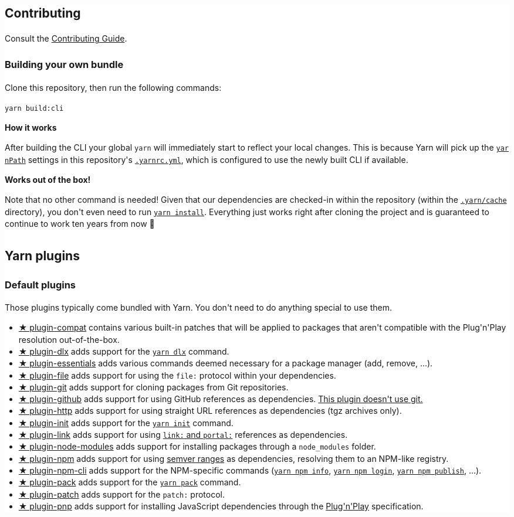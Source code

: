 </table>

## Contributing

Consult the [Contributing Guide](https://yarnpkg.com/advanced/contributing).

### Building your own bundle

Clone this repository, then run the following commands:

```bash
yarn build:cli
```

**How it works**

After building the CLI your global `yarn` will immediately start to reflect your local changes. This is because Yarn will pick up the [`yarnPath`](https://yarnpkg.com/configuration/yarnrc#yarnPath) settings in this repository's [`.yarnrc.yml`](https://yarnpkg.com/configuration/yarnrc), which is configured to use the newly built CLI if available.

**Works out of the box!**

Note that no other command is needed! Given that our dependencies are checked-in within the repository (within the [`.yarn/cache`](.yarn/cache) directory), you don't even need to run [`yarn install`](https://yarnpkg.com/cli/install). Everything just works right after cloning the project and is guaranteed to continue to work ten years from now 🙂

## Yarn plugins

### Default plugins

Those plugins typically come bundled with Yarn. You don't need to do anything special to use them.

- [★ plugin-compat](packages/plugin-compat) contains various built-in patches that will be applied to packages that aren't compatible with the Plug'n'Play resolution out-of-the-box.
- [★ plugin-dlx](packages/plugin-dlx) adds support for the [`yarn dlx`](https://yarnpkg.com/cli/dlx) command.
- [★ plugin-essentials](packages/plugin-essentials) adds various commands deemed necessary for a package manager (add, remove, ...).
- [★ plugin-file](packages/plugin-file) adds support for using the `file:` protocol within your dependencies.
- [★ plugin-git](packages/plugin-git) adds support for cloning packages from Git repositories.
- [★ plugin-github](packages/plugin-github) adds support for using GitHub references as dependencies. [This plugin doesn't use git.](https://stackoverflow.com/a/13636954/880703)
- [★ plugin-http](packages/plugin-http) adds support for using straight URL references as dependencies (tgz archives only).
- [★ plugin-init](packages/plugin-init) adds support for the [`yarn init`](https://yarnpkg.com/cli/init) command.
- [★ plugin-link](packages/plugin-link) adds support for using [`link:` and `portal:`](https://yarnpkg.com/features/protocols#whats-the-difference-between-link-and-portal) references as dependencies.
- [★ plugin-node-modules](packages/plugin-node-modules) adds support for installing packages through a `node_modules` folder.
- [★ plugin-npm](packages/plugin-npm) adds support for using [semver ranges](https://semver.org) as dependencies, resolving them to an NPM-like registry.
- [★ plugin-npm-cli](packages/plugin-npm-cli) adds support for the NPM-specific commands ([`yarn npm info`](https://yarnpkg.com/cli/npm/info), [`yarn npm login`](https://yarnpkg.com/cli/npm/login), [`yarn npm publish`](https://yarnpkg.com/cli/npm/publish), ...).
- [★ plugin-pack](packages/plugin-pack) adds support for the [`yarn pack`](https://yarnpkg.com/cli/pack) command.
- [★ plugin-patch](packages/plugin-patch) adds support for the `patch:` protocol.
- [★ plugin-pnp](packages/plugin-pnp) adds support for installing JavaScript dependencies through the [Plug'n'Play](https://yarnpkg.com/features/pnp) specification.
